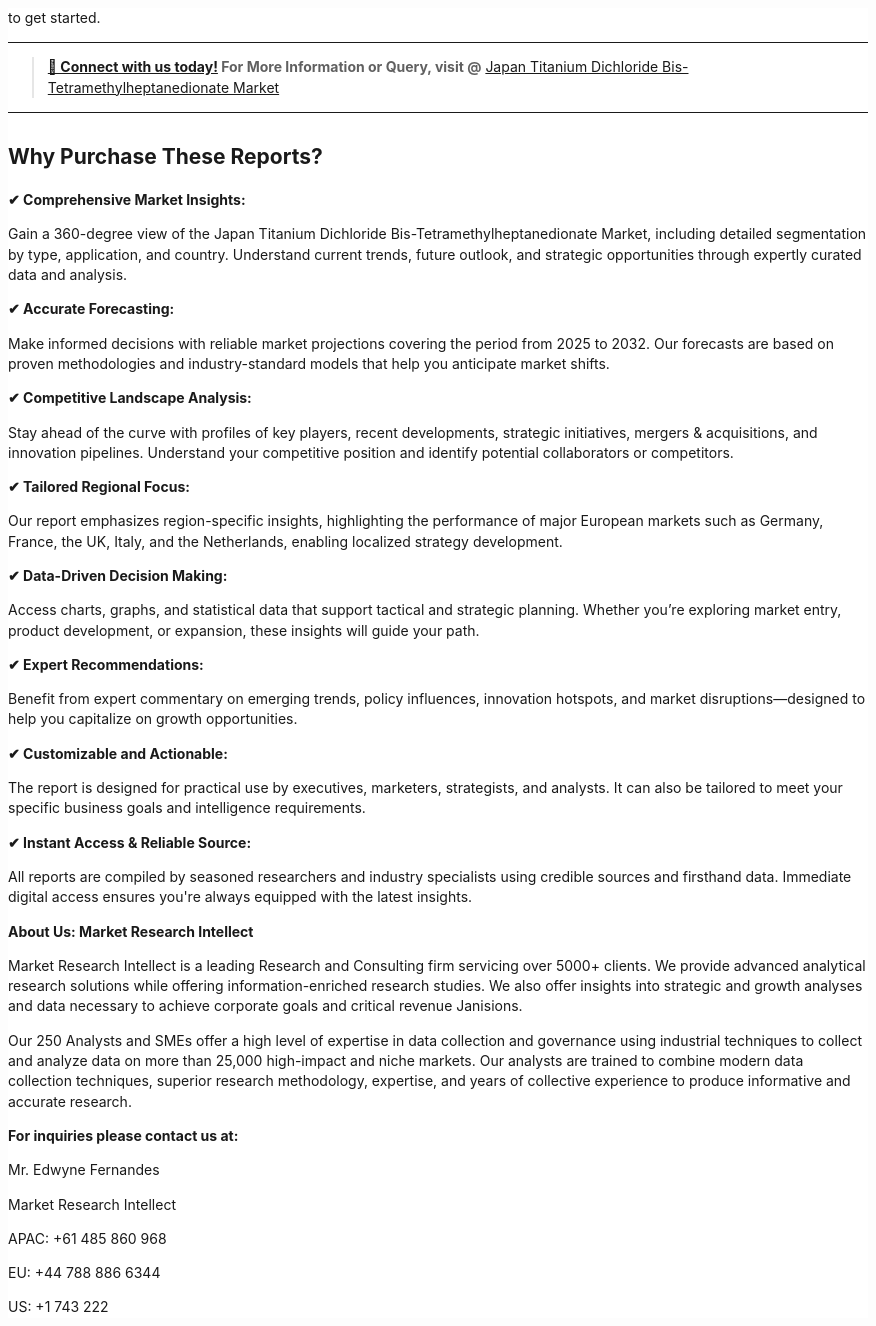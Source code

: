to get started.</p><hr /><blockquote><p><span class="font-[700]"><strong><a href="https://www.marketresearchintellect.com/product/global-titanium-dichloride-bis-tetramethylheptanedionate-market/?utm_source=Linkedin&utm_medium=860">📩 Connect with us today!</a> For More Information or Query, visit&nbsp;@</strong>&nbsp;</span><span class="font-[700]"><a href="https://www.marketresearchintellect.com/product/global-titanium-dichloride-bis-tetramethylheptanedionate-market/?utm_source=Linkedin&utm_medium=860" target="_blank" data-tracking-control-name="article-ssr-frontend-pulse_little-text-block" data-tracking-will-navigate="" data-test-link="">Japan Titanium Dichloride Bis-Tetramethylheptanedionate Market</a></span></p></blockquote><hr /><h2>Why Purchase These Reports?</h2><p><strong>✔ Comprehensive Market Insights:</strong></p><p>Gain a 360-degree view of the Japan Titanium Dichloride Bis-Tetramethylheptanedionate Market, including detailed segmentation by type, application, and country. Understand current trends, future outlook, and strategic opportunities through expertly curated data and analysis.</p><p><strong>✔ Accurate Forecasting:</strong></p><p>Make informed decisions with reliable market projections covering the period from 2025 to 2032. Our forecasts are based on proven methodologies and industry-standard models that help you anticipate market shifts.</p><p><strong>✔ Competitive Landscape Analysis:</strong></p><p>Stay ahead of the curve with profiles of key players, recent developments, strategic initiatives, mergers &amp; acquisitions, and innovation pipelines. Understand your competitive position and identify potential collaborators or competitors.</p><p><strong>✔ Tailored Regional Focus:</strong></p><p>Our report emphasizes region-specific insights, highlighting the performance of major European markets such as Germany, France, the UK, Italy, and the Netherlands, enabling localized strategy development.</p><p><strong>✔ Data-Driven Decision Making:</strong></p><p>Access charts, graphs, and statistical data that support tactical and strategic planning. Whether you&rsquo;re exploring market entry, product development, or expansion, these insights will guide your path.</p><p><strong>✔ Expert Recommendations:</strong></p><p>Benefit from expert commentary on emerging trends, policy influences, innovation hotspots, and market disruptions&mdash;designed to help you capitalize on growth opportunities.</p><p><strong>✔ Customizable and Actionable:</strong></p><p>The report is designed for practical use by executives, marketers, strategists, and analysts. It can also be tailored to meet your specific business goals and intelligence requirements.</p><p><strong>✔ Instant Access &amp; Reliable Source:</strong></p><p>All reports are compiled by seasoned researchers and industry specialists using credible sources and firsthand data. Immediate digital access ensures you're always equipped with the latest insights.</p><p><strong><span class="font-[700]">About Us: Market Research Intellect</span></strong></p><p><span class="">Market Research Intellect is a leading Research and Consulting firm servicing over 5000+ clients. We provide advanced analytical research solutions while offering information-enriched research studies.&nbsp;</span>We also offer insights into strategic and growth analyses and data necessary to achieve corporate goals and critical revenue Janisions.</p><p><span class="">Our 250 Analysts and SMEs offer a high level of expertise in data collection and governance using industrial techniques to collect and analyze data on more than 25,000 high-impact and niche markets. Our analysts are trained to combine modern data collection techniques, superior research methodology, expertise, and years of collective experience to produce informative and accurate research.</span></p><p><strong>For inquiries please contact us at:</strong></p><p>Mr. Edwyne Fernandes</p><p>Market Research Intellect</p><p>APAC: +61 485 860 968</p><p>EU: +44 788 886 6344</p><p>US: +1 743 222